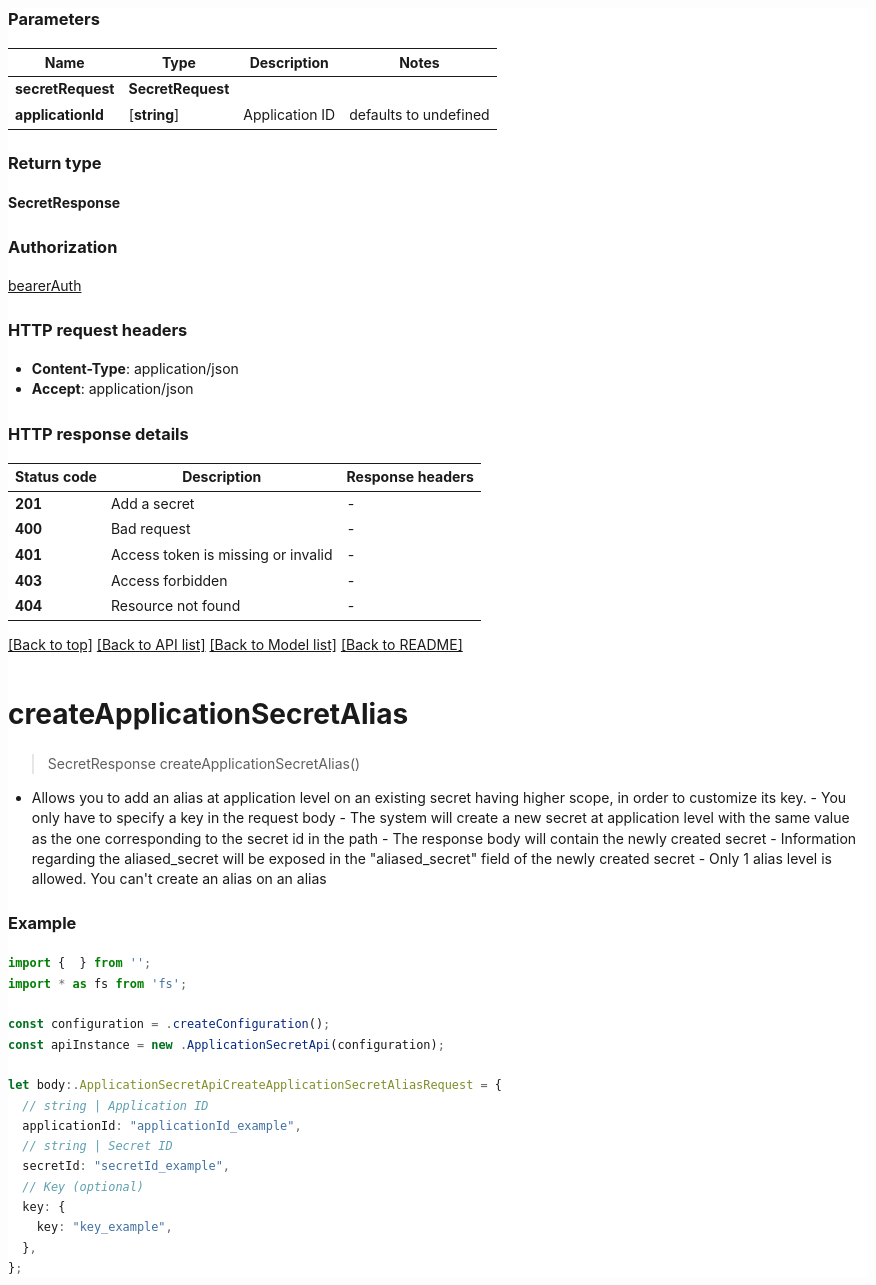 
### Parameters

Name | Type | Description  | Notes
------------- | ------------- | ------------- | -------------
 **secretRequest** | **SecretRequest**|  |
 **applicationId** | [**string**] | Application ID | defaults to undefined


### Return type

**SecretResponse**

### Authorization

[bearerAuth](README.md#bearerAuth)

### HTTP request headers

 - **Content-Type**: application/json
 - **Accept**: application/json


### HTTP response details
| Status code | Description | Response headers |
|-------------|-------------|------------------|
**201** | Add a secret |  -  |
**400** | Bad request |  -  |
**401** | Access token is missing or invalid |  -  |
**403** | Access forbidden |  -  |
**404** | Resource not found |  -  |

[[Back to top]](#) [[Back to API list]](README.md#documentation-for-api-endpoints) [[Back to Model list]](README.md#documentation-for-models) [[Back to README]](README.md)

# **createApplicationSecretAlias**
> SecretResponse createApplicationSecretAlias()

- Allows you to add an alias at application level on an existing secret having higher scope, in order to customize its key. - You only have to specify a key in the request body - The system will create a new secret at application level with the same value as the one corresponding to the secret id in the path - The response body will contain the newly created secret - Information regarding the aliased_secret will be exposed in the \"aliased_secret\" field of the newly created secret - Only 1 alias level is allowed. You can't create an alias on an alias 

### Example


```typescript
import {  } from '';
import * as fs from 'fs';

const configuration = .createConfiguration();
const apiInstance = new .ApplicationSecretApi(configuration);

let body:.ApplicationSecretApiCreateApplicationSecretAliasRequest = {
  // string | Application ID
  applicationId: "applicationId_example",
  // string | Secret ID
  secretId: "secretId_example",
  // Key (optional)
  key: {
    key: "key_example",
  },
};

```
